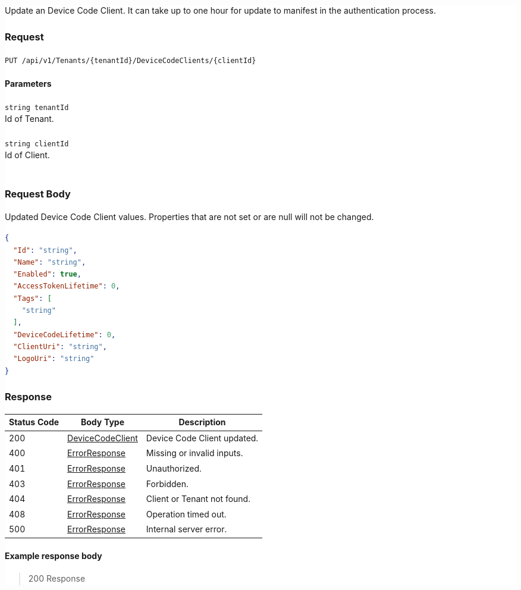 <a id="opIdDeviceCodeClients_Update an Device Code Client"></a>

Update an Device Code Client. It can take up to one hour for update to manifest in the authentication process.

### Request
```text 
PUT /api/v1/Tenants/{tenantId}/DeviceCodeClients/{clientId}
```

#### Parameters

`string tenantId`
<br/>Id of Tenant.<br/><br/>`string clientId`
<br/>Id of Client.<br/><br/>

### Request Body

Updated Device Code Client values. Properties that are not set or are null will not be changed.<br/>

```json
{
  "Id": "string",
  "Name": "string",
  "Enabled": true,
  "AccessTokenLifetime": 0,
  "Tags": [
    "string"
  ],
  "DeviceCodeLifetime": 0,
  "ClientUri": "string",
  "LogoUri": "string"
}
```

### Response

|Status Code|Body Type|Description|
|---|---|---|
|200|[DeviceCodeClient](#schemadevicecodeclient)|Device Code Client updated.|
|400|[ErrorResponse](#schemaerrorresponse)|Missing or invalid inputs.|
|401|[ErrorResponse](#schemaerrorresponse)|Unauthorized.|
|403|[ErrorResponse](#schemaerrorresponse)|Forbidden.|
|404|[ErrorResponse](#schemaerrorresponse)|Client or Tenant not found.|
|408|[ErrorResponse](#schemaerrorresponse)|Operation timed out.|
|500|[ErrorResponse](#schemaerrorresponse)|Internal server error.|

#### Example response body
> 200 Response
